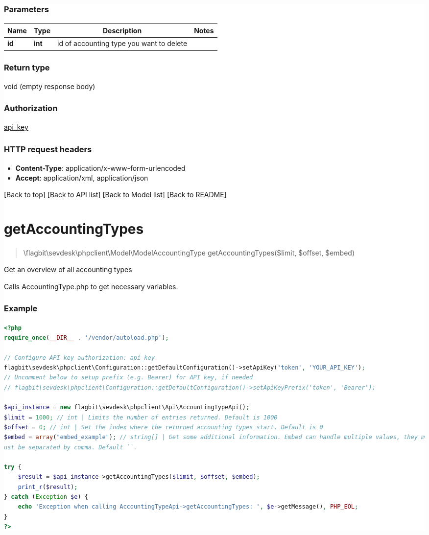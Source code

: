 ### Parameters

Name | Type | Description  | Notes
------------- | ------------- | ------------- | -------------
 **id** | **int**| id of accounting type you want to delete |

### Return type

void (empty response body)

### Authorization

[api_key](../../README.md#api_key)

### HTTP request headers

 - **Content-Type**: application/x-www-form-urlencoded
 - **Accept**: application/xml, application/json

[[Back to top]](#) [[Back to API list]](../../README.md#documentation-for-api-endpoints) [[Back to Model list]](../../README.md#documentation-for-models) [[Back to README]](../../README.md)

# **getAccountingTypes**
> \flagbit\sevdesk\phpclient\Model\ModelAccountingType getAccountingTypes($limit, $offset, $embed)

Get an overview of all accounting types

Calls AccountingType.php to get necessary variables.

### Example
```php
<?php
require_once(__DIR__ . '/vendor/autoload.php');

// Configure API key authorization: api_key
flagbit\sevdesk\phpclient\Configuration::getDefaultConfiguration()->setApiKey('token', 'YOUR_API_KEY');
// Uncomment below to setup prefix (e.g. Bearer) for API key, if needed
// flagbit\sevdesk\phpclient\Configuration::getDefaultConfiguration()->setApiKeyPrefix('token', 'Bearer');

$api_instance = new flagbit\sevdesk\phpclient\Api\AccountingTypeApi();
$limit = 1000; // int | Limits the number of entries returned. Default is 1000
$offset = 0; // int | Set the index where the returned accounting types start. Default is 0
$embed = array("embed_example"); // string[] | Get some additional information. Embed can handle multiple values, they must be separated by comma. Default ``.

try {
    $result = $api_instance->getAccountingTypes($limit, $offset, $embed);
    print_r($result);
} catch (Exception $e) {
    echo 'Exception when calling AccountingTypeApi->getAccountingTypes: ', $e->getMessage(), PHP_EOL;
}
?>
```
